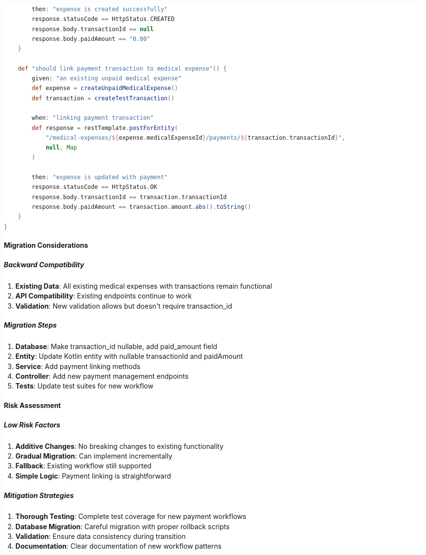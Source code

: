 ```groovy
        then: "expense is created successfully"
        response.statusCode == HttpStatus.CREATED
        response.body.transactionId == null
        response.body.paidAmount == "0.00"
    }
    
    def "should link payment transaction to medical expense"() {
        given: "an existing unpaid medical expense"
        def expense = createUnpaidMedicalExpense()
        def transaction = createTestTransaction()
        
        when: "linking payment transaction"
        def response = restTemplate.postForEntity(
            "/medical-expenses/${expense.medicalExpenseId}/payments/${transaction.transactionId}",
            null, Map
        )
        
        then: "expense is updated with payment"
        response.statusCode == HttpStatus.OK
        response.body.transactionId == transaction.transactionId
        response.body.paidAmount == transaction.amount.abs().toString()
    }
}
```

#### Migration Considerations

##### Backward Compatibility
1. **Existing Data**: All existing medical expenses with transactions remain functional
2. **API Compatibility**: Existing endpoints continue to work
3. **Validation**: New validation allows but doesn't require transaction_id

##### Migration Steps
1. **Database**: Make transaction_id nullable, add paid_amount field
2. **Entity**: Update Kotlin entity with nullable transactionId and paidAmount
3. **Service**: Add payment linking methods
4. **Controller**: Add new payment management endpoints
5. **Tests**: Update test suites for new workflow

#### Risk Assessment

##### Low Risk Factors
1. **Additive Changes**: No breaking changes to existing functionality
2. **Gradual Migration**: Can implement incrementally
3. **Fallback**: Existing workflow still supported
4. **Simple Logic**: Payment linking is straightforward

##### Mitigation Strategies
1. **Thorough Testing**: Complete test coverage for new payment workflows
2. **Database Migration**: Careful migration with proper rollback scripts
3. **Validation**: Ensure data consistency during transition
4. **Documentation**: Clear documentation of new workflow patterns
